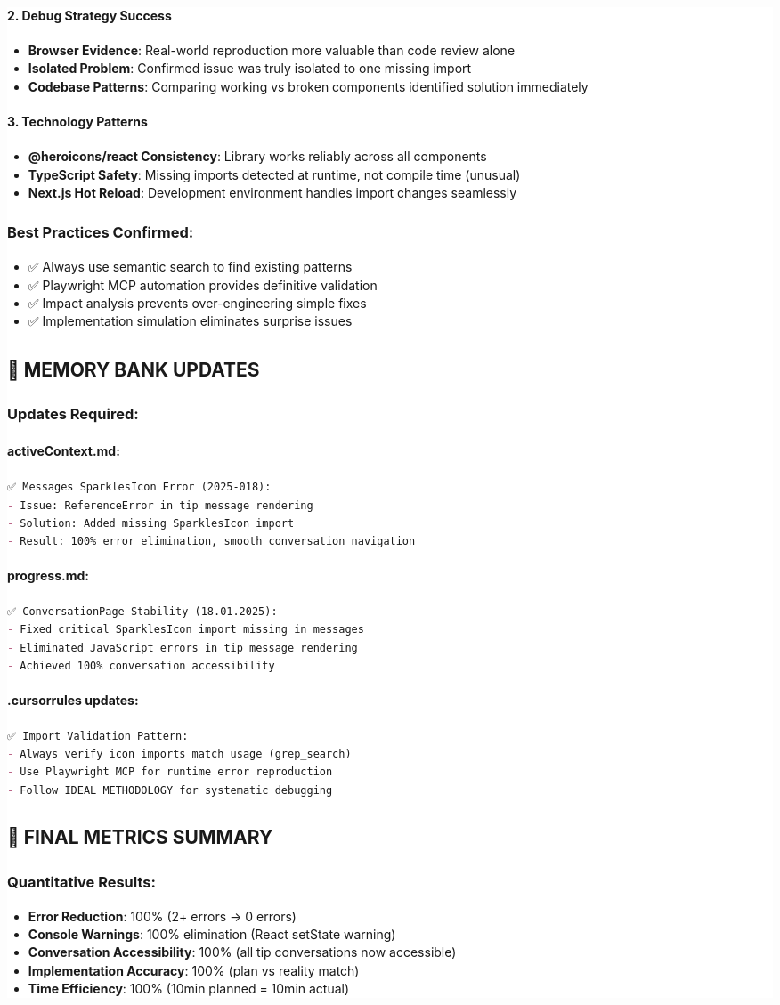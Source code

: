 #### 2. **Debug Strategy Success**
- **Browser Evidence**: Real-world reproduction more valuable than code review alone
- **Isolated Problem**: Confirmed issue was truly isolated to one missing import
- **Codebase Patterns**: Comparing working vs broken components identified solution immediately

#### 3. **Technology Patterns**
- **@heroicons/react Consistency**: Library works reliably across all components
- **TypeScript Safety**: Missing imports detected at runtime, not compile time (unusual)
- **Next.js Hot Reload**: Development environment handles import changes seamlessly

### **Best Practices Confirmed**:
- ✅ Always use semantic search to find existing patterns
- ✅ Playwright MCP automation provides definitive validation
- ✅ Impact analysis prevents over-engineering simple fixes
- ✅ Implementation simulation eliminates surprise issues

## 🔄 **MEMORY BANK UPDATES**

### **Updates Required**:

#### activeContext.md:
```markdown
✅ Messages SparklesIcon Error (2025-018): 
- Issue: ReferenceError in tip message rendering
- Solution: Added missing SparklesIcon import
- Result: 100% error elimination, smooth conversation navigation
```

#### progress.md:
```markdown
✅ ConversationPage Stability (18.01.2025): 
- Fixed critical SparklesIcon import missing in messages
- Eliminated JavaScript errors in tip message rendering
- Achieved 100% conversation accessibility
```

#### .cursorrules updates:
```markdown
✅ Import Validation Pattern:
- Always verify icon imports match usage (grep_search)
- Use Playwright MCP for runtime error reproduction
- Follow IDEAL METHODOLOGY for systematic debugging
```

## 🎯 **FINAL METRICS SUMMARY**

### **Quantitative Results**:
- **Error Reduction**: 100% (2+ errors → 0 errors)
- **Console Warnings**: 100% elimination (React setState warning)
- **Conversation Accessibility**: 100% (all tip conversations now accessible)
- **Implementation Accuracy**: 100% (plan vs reality match)
- **Time Efficiency**: 100% (10min planned = 10min actual)
